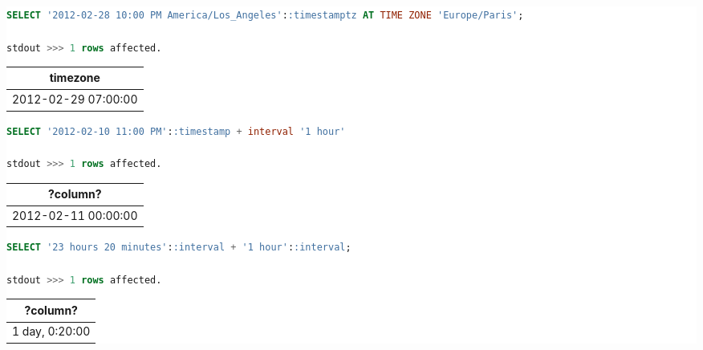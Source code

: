 ```sql
SELECT '2012-02-28 10:00 PM America/Los_Angeles'::timestamptz AT TIME ZONE 'Europe/Paris';

stdout >>> 1 rows affected.
```

<table>
    <thead>
        <tr>
            <th>timezone</th>
        </tr>
    </thead>
    <tbody>
        <tr>
            <td>2012-02-29 07:00:00</td>
        </tr>
    </tbody>
</table>

```sql
SELECT '2012-02-10 11:00 PM'::timestamp + interval '1 hour'

stdout >>> 1 rows affected.
```

<table>
    <thead>
        <tr>
            <th>?column?</th>
        </tr>
    </thead>
    <tbody>
        <tr>
            <td>2012-02-11 00:00:00</td>
        </tr>
    </tbody>
</table>

```sql
SELECT '23 hours 20 minutes'::interval + '1 hour'::interval;

stdout >>> 1 rows affected.
```

<table>
    <thead>
        <tr>
            <th>?column?</th>
        </tr>
    </thead>
    <tbody>
        <tr>
            <td>1 day, 0:20:00</td>
        </tr>
    </tbody>
</table>
